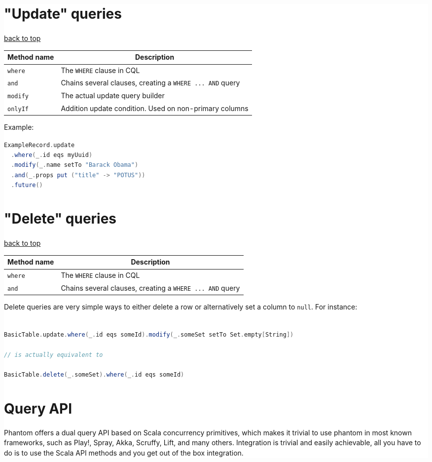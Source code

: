 
<a id="update-queries">"Update" queries</a>
==========================================
<a href="#table-of-contents">back to top</a>

| Method name                       | Description                                                                           |
| --------------------------------- | ------------------------------------------------------------------------------------- |
| ```where```                       | The ```WHERE``` clause in CQL                                                         |
| ```and```                         | Chains several clauses, creating a ```WHERE ... AND``` query                          |
| ```modify```                      | The actual update query builder                                                       |
| ```onlyIf```                     | Addition update condition. Used on non-primary columns                                |

Example:

```scala
ExampleRecord.update
  .where(_.id eqs myUuid)
  .modify(_.name setTo "Barack Obama")
  .and(_.props put ("title" -> "POTUS"))
  .future()
```


<a id="delete-queries">"Delete" queries</a>
===========================================
<a href="#table-of-contents">back to top</a>

| Method name                       | Description                                                                           |
| --------------------------------- | ------------------------------------------------------------------------------------- |
| ```where```                       | The ```WHERE``` clause in CQL                                                         |
| ```and```                         | Chains several clauses, creating a ```WHERE ... AND``` query                          |


Delete queries are very simple ways to either delete a row or alternatively set a column to ```null```. For instance:


```scala

BasicTable.update.where(_.id eqs someId).modify(_.someSet setTo Set.empty[String])

// is actually equivalent to

BasicTable.delete(_.someSet).where(_.id eqs someId)

```



<a id="query-api">Query API</a>
===============================

Phantom offers a dual query API based on Scala concurrency primitives, which makes it trivial to use phantom in most known frameworks, such as Play!, Spray,
Akka, Scruffy, Lift, and many others. Integration is trivial and easily achievable, all you have to do is to use the Scala API methods and you get out of the
 box integration.
